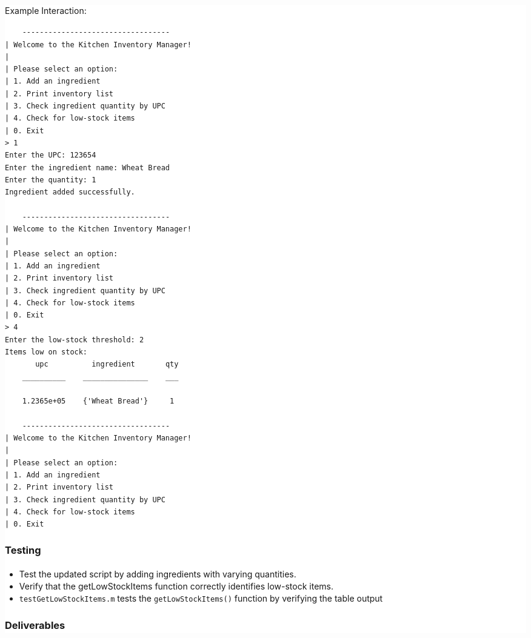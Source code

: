 Example Interaction:

```
    ----------------------------------
| Welcome to the Kitchen Inventory Manager!
|
| Please select an option:
| 1. Add an ingredient
| 2. Print inventory list
| 3. Check ingredient quantity by UPC
| 4. Check for low-stock items
| 0. Exit
> 1
Enter the UPC: 123654
Enter the ingredient name: Wheat Bread
Enter the quantity: 1
Ingredient added successfully.

    ----------------------------------
| Welcome to the Kitchen Inventory Manager!
|
| Please select an option:
| 1. Add an ingredient
| 2. Print inventory list
| 3. Check ingredient quantity by UPC
| 4. Check for low-stock items
| 0. Exit
> 4
Enter the low-stock threshold: 2
Items low on stock:
       upc          ingredient       qty
    __________    _______________    ___

    1.2365e+05    {'Wheat Bread'}     1 

    ----------------------------------
| Welcome to the Kitchen Inventory Manager!
|
| Please select an option:
| 1. Add an ingredient
| 2. Print inventory list
| 3. Check ingredient quantity by UPC
| 4. Check for low-stock items
| 0. Exit
```

### Testing

* Test the updated script by adding ingredients with varying quantities.
* Verify that the getLowStockItems function correctly identifies low-stock items.
* `testGetLowStockItems.m` tests the `getLowStockItems()` function by verifying the table output

### Deliverables
